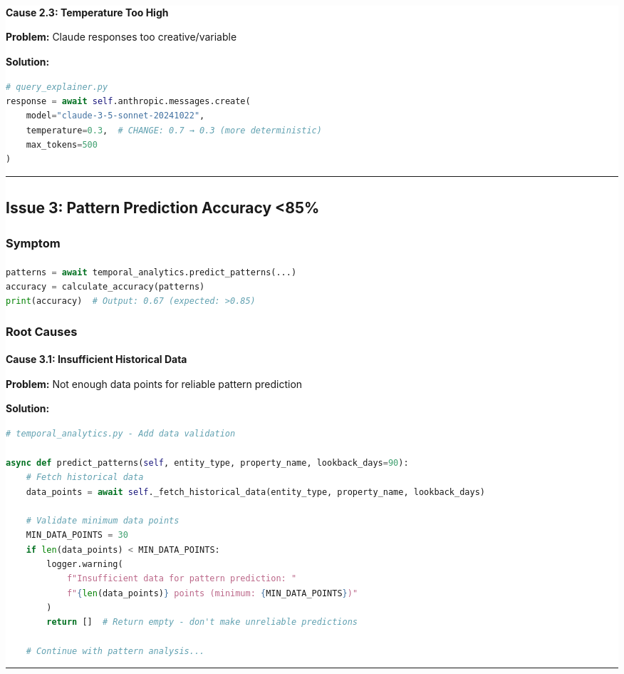 
**Cause 2.3: Temperature Too High**

**Problem:** Claude responses too creative/variable

**Solution:**

```python
# query_explainer.py
response = await self.anthropic.messages.create(
    model="claude-3-5-sonnet-20241022",
    temperature=0.3,  # CHANGE: 0.7 → 0.3 (more deterministic)
    max_tokens=500
)
```

---

## Issue 3: Pattern Prediction Accuracy <85%

### Symptom

```python
patterns = await temporal_analytics.predict_patterns(...)
accuracy = calculate_accuracy(patterns)
print(accuracy)  # Output: 0.67 (expected: >0.85)
```

### Root Causes

**Cause 3.1: Insufficient Historical Data**

**Problem:** Not enough data points for reliable pattern prediction

**Solution:**

```python
# temporal_analytics.py - Add data validation

async def predict_patterns(self, entity_type, property_name, lookback_days=90):
    # Fetch historical data
    data_points = await self._fetch_historical_data(entity_type, property_name, lookback_days)

    # Validate minimum data points
    MIN_DATA_POINTS = 30
    if len(data_points) < MIN_DATA_POINTS:
        logger.warning(
            f"Insufficient data for pattern prediction: "
            f"{len(data_points)} points (minimum: {MIN_DATA_POINTS})"
        )
        return []  # Return empty - don't make unreliable predictions

    # Continue with pattern analysis...
```

---
